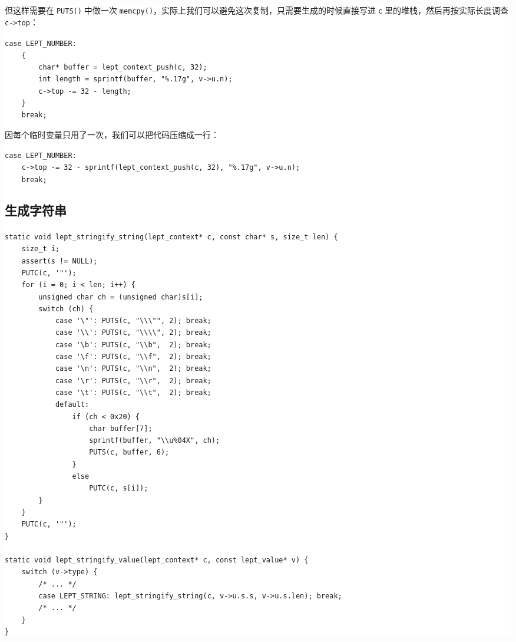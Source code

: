 但这样需要在 `PUTS()` 中做一次 `memcpy()`，实际上我们可以避免这次复制，只需要生成的时候直接写进 `c` 里的堆栈，然后再按实际长度调查 `c->top`：

```
case LEPT_NUMBER:
	{
		char* buffer = lept_context_push(c, 32);
        int length = sprintf(buffer, "%.17g", v->u.n);
        c->top -= 32 - length;
    }
    break;
```

因每个临时变量只用了一次，我们可以把代码压缩成一行：

```
case LEPT_NUMBER:
	c->top -= 32 - sprintf(lept_context_push(c, 32), "%.17g", v->u.n);
    break;
```

## 生成字符串

```
static void lept_stringify_string(lept_context* c, const char* s, size_t len) {
    size_t i;
    assert(s != NULL);
    PUTC(c, '"');
    for (i = 0; i < len; i++) {
        unsigned char ch = (unsigned char)s[i];
        switch (ch) {
            case '\"': PUTS(c, "\\\"", 2); break;
            case '\\': PUTS(c, "\\\\", 2); break;
            case '\b': PUTS(c, "\\b",  2); break;
            case '\f': PUTS(c, "\\f",  2); break;
            case '\n': PUTS(c, "\\n",  2); break;
            case '\r': PUTS(c, "\\r",  2); break;
            case '\t': PUTS(c, "\\t",  2); break;
            default:
                if (ch < 0x20) {
                    char buffer[7];
                    sprintf(buffer, "\\u%04X", ch);
                    PUTS(c, buffer, 6);
                }
                else
                    PUTC(c, s[i]);
        }
    }
    PUTC(c, '"');
}

static void lept_stringify_value(lept_context* c, const lept_value* v) {
    switch (v->type) {
        /* ... */
        case LEPT_STRING: lept_stringify_string(c, v->u.s.s, v->u.s.len); break;
        /* ... */
    }
}
```
